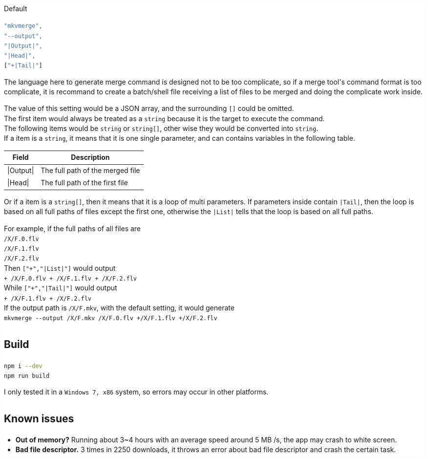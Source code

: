 Default

```js
"mkvmerge",
"--output",
"|Output|",
"|Head|",
["+|Tail|"]
```

The language here to generate merge command is designed not to be too complicate, so if a merge tool's command format is too complicate, it is recommand to create a batch/shell file receiving a list of files to be merged and doing the complicate work inside.

The value of this setting would be a JSON array, and the surrounding `[]` could be omitted.  
The first item would always be treated as a `string` because it is the target to execute the command.  
The following items would be `string` or `string[]`, other wise they would be converted into `string`.  
If a item is a `string`, it means that it is one single parameter, and can contains variables in the following table.

|Field|Description|
|---|---|
|\|Output\||The full path of the merged file|
|\|Head\||The full path of the first file|

Or if a item is a `string[]`, then it means that it is a loop of multi parameters. If parameters inside contain `|Tail|`, then the loop is based on all full paths of files except the first one, otherwise the `|List|` tells that the loop is based on all full paths.

For example, if the full paths of all files are  
`/X/F.0.flv`  
`/X/F.1.flv`  
`/X/F.2.flv`  
Then `["+","|List|"]` would output  
`+ /X/F.0.flv + /X/F.1.flv + /X/F.2.flv`  
While `["+","|Tail|"]` would output  
`+ /X/F.1.flv + /X/F.2.flv`  
If the output path is `/X/F.mkv`, with the default setting, it would generate  
`mkvmerge --output /X/F.mkv /X/F.0.flv +/X/F.1.flv +/X/F.2.flv`

## Build

```bash
npm i --dev
npm run build
```

I only tested it in a `Windows 7, x86` system, so errors may occur in other platforms.

## Known issues

- **Out of memory?** Running about 3~4 hours with an average speed around 5 MB /s, the app may crash to white screen.
- **Bad file descriptor.** 3 times in 2250 downloads, it throws an error about bad file descriptor and crash the certain task.